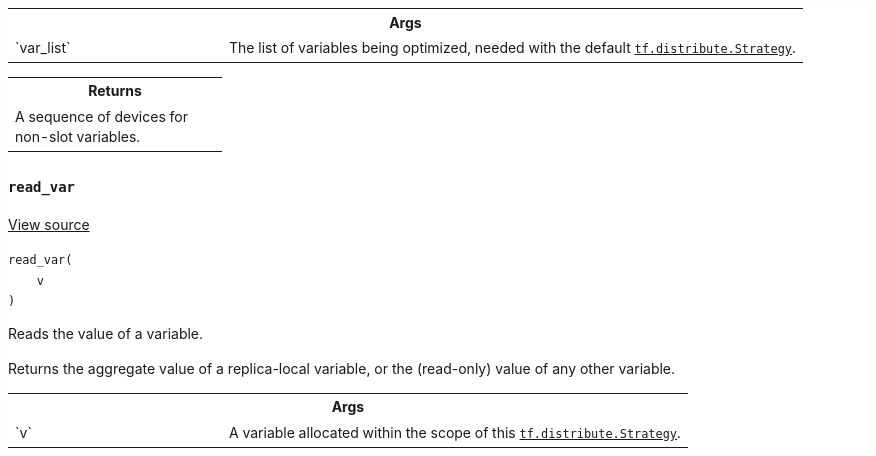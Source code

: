 
 <table class="responsive fixed orange">
<colgroup><col width="214px"><col></colgroup>
<tr><th colspan="2">Args</th></tr>

<tr>
<td>
`var_list`
</td>
<td>
The list of variables being optimized, needed with the
default <a href="../../../../tf/distribute/Strategy.md"><code>tf.distribute.Strategy</code></a>.
</td>
</tr>
</table>




 <table class="responsive fixed orange">
<colgroup><col width="214px"><col></colgroup>
<tr><th colspan="2">Returns</th></tr>
<tr class="alt">
<td colspan="2">
A sequence of devices for non-slot variables.
</td>
</tr>

</table>



<h3 id="read_var"><code>read_var</code></h3>

<a target="_blank" href="https://github.com/tensorflow/tensorflow/blob/r2.2/tensorflow/python/distribute/distribute_lib.py#L2295-L2308">View source</a>

<pre class="devsite-click-to-copy prettyprint lang-py tfo-signature-link">
<code>read_var(
    v
)
</code></pre>

Reads the value of a variable.

Returns the aggregate value of a replica-local variable, or the
(read-only) value of any other variable.


 <table class="responsive fixed orange">
<colgroup><col width="214px"><col></colgroup>
<tr><th colspan="2">Args</th></tr>

<tr>
<td>
`v`
</td>
<td>
A variable allocated within the scope of this <a href="../../../../tf/distribute/Strategy.md"><code>tf.distribute.Strategy</code></a>.
</td>
</tr>
</table>
